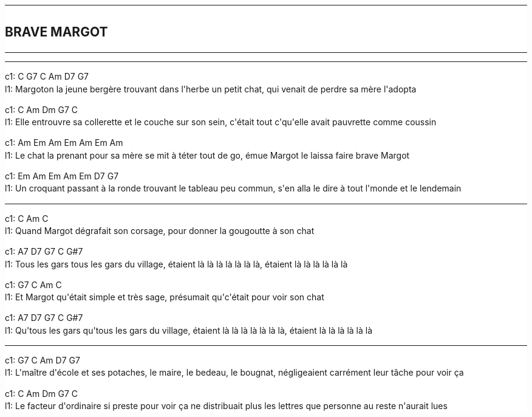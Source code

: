 
---
## BRAVE MARGOT

---

---
c1:           C                   G7                                                 C             Am                                   D7  G7   
l1: Margoton la jeune bergère trouvant dans l'herbe un petit chat, qui venait de perdre sa mère l'adopta

c1:                                                                        C              Am                             Dm     G7           C  
l1: Elle entrouvre sa collerette et le couche sur son sein, c'était tout c'qu'elle avait pauvrette comme coussin

c1:            Am                       Em            Am               Em           Am                   Em                Am  
l1: Le chat la prenant pour sa mère se mit à téter tout de go, émue Margot le laissa faire brave Margot

c1:                                       Em               Am                         Em           Am                   Em                       D7  G7   
l1: Un croquant passant à la ronde trouvant le tableau peu commun, s'en alla le dire à tout l'monde et le lendemain


---
c1: C                                  Am              C  
l1: Quand Margot dégrafait son corsage, pour donner la gougoutte à son chat

c1:                                   A7    D7   G7            C                                G#7   
l1: Tous les gars tous les gars du village, étaient là là là là là là là, étaient là là là là là là

c1:            G7                                  C                                    Am               C  
l1: Et Margot qu'était simple et très sage, présumait qu'c'était pour voir son chat

c1:                                            A7     D7   G7            C                                 G#7   
l1: Qu'tous les gars qu'tous les gars du village, étaient là là là là là là là, étaient là là là là là là


---
c1: G7                                                                    C             Am                                               D7  G7   
l1: L'maître d'école et ses potaches, le maire, le bedeau, le bougnat, négligeaient carrément leur tâche pour voir ça

c1:                                                                                        C              Am                             Dm     G7           C  
l1: Le facteur d'ordinaire si preste pour voir ça ne distribuait plus les lettres que personne au reste n'aurait lues
